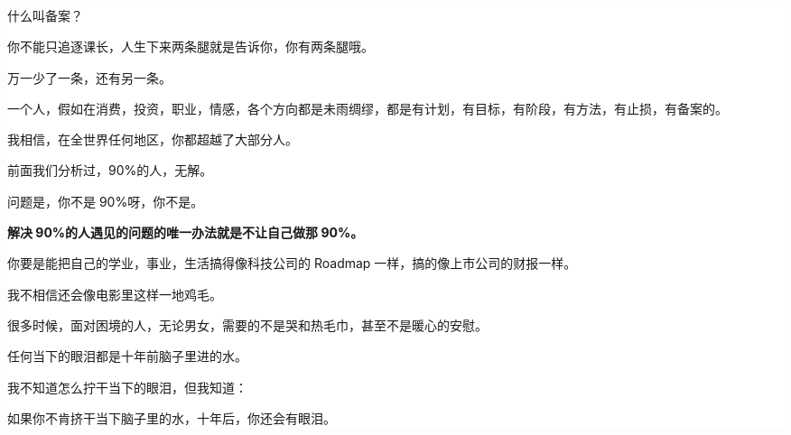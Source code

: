 什么叫备案？

你不能只追逐课长，人生下来两条腿就是告诉你，你有两条腿哦。

万一少了一条，还有另一条。

一个人，假如在消费，投资，职业，情感，各个方向都是未雨绸缪，都是有计划，有目标，有阶段，有方法，有止损，有备案的。

我相信，在全世界任何地区，你都超越了大部分人。

前面我们分析过，90%的人，无解。

问题是，你不是 90%呀，你不是。

**解决 90%的人遇见的问题的唯一办法就是不让自己做那 90%。**

你要是能把自己的学业，事业，生活搞得像科技公司的 Roadmap 一样，搞的像上市公司的财报一样。

我不相信还会像电影里这样一地鸡毛。

很多时候，面对困境的人，无论男女，需要的不是哭和热毛巾，甚至不是暖心的安慰。

任何当下的眼泪都是十年前脑子里进的水。

我不知道怎么拧干当下的眼泪，但我知道：

如果你不肯挤干当下脑子里的水，十年后，你还会有眼泪。